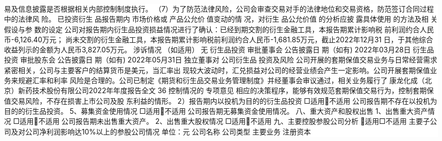 易及信息披露是否根据相关内部控制制度执行。
（7）为了防范法律风险，公司会审查交易对手的法律地位和交易资格，防范签订合同过程中的法律风
险。
已投资衍生
品报告期内
市场价格或
产品公允价
值变动的情
况，对衍生
品公允价值
的分析应披
露具体使用
的方法及相
关假设与参
数的设定
公司对报告期内衍生品投资损益情况进行了确认：已经到期交割的衍生金融工具，本报告期累计影响税
前利润约合人民币-6,126.40万元；
尚未交割的衍生金融工具，本报告期累计影响税前利润约合人民币-1,681.85万元，截止2022年12月31
日，于其他综合收益列示的金额为人民币3,827.05万元。
涉诉情况
（如适用）
无
衍生品投资
审批董事会
公告披露日
期（如有)
2022年03月28日
衍生品投资
审批股东会
公告披露日
期（如有)
2022年05月31日
独立董事对
公司衍生品
投资及风险
公司开展的套期保值交易业务与日常经营需求紧密相关，公司与主要客户的结算货币是美元，当汇率出
现较大波动时，汇兑损益对公司的经营业绩会产生一定影响。公司开展套期保值业务来规避汇率和利率
风险是合理的。公司已制定《期货和衍生品交易业务管理制度》并经董事会审议通过，相关业务履行了
康龙化成（北京）新药技术股份有限公司2022年年度报告全文
36
控制情况的
专项意见
相应的决策程序，能够有效规范套期保值交易行为，控制套期保值交易风险，不存在损害上市公司及股
东利益的情形。
2）报告期内以投机为目的的衍生品投资
□适用不适用
公司报告期不存在以投机为目的的衍生品投资。
5、募集资金使用情况
□适用不适用
公司报告期无募集资金使用情况。
八、重大资产和股权出售
1、出售重大资产情况
□适用不适用
公司报告期未出售重大资产。
2、出售重大股权情况
□适用不适用
九、主要控股参股公司分析
适用□不适用
主要子公司及对公司净利润影响达10%以上的参股公司情况
单位：元
公司名称
公司类型
主要业务
注册资本